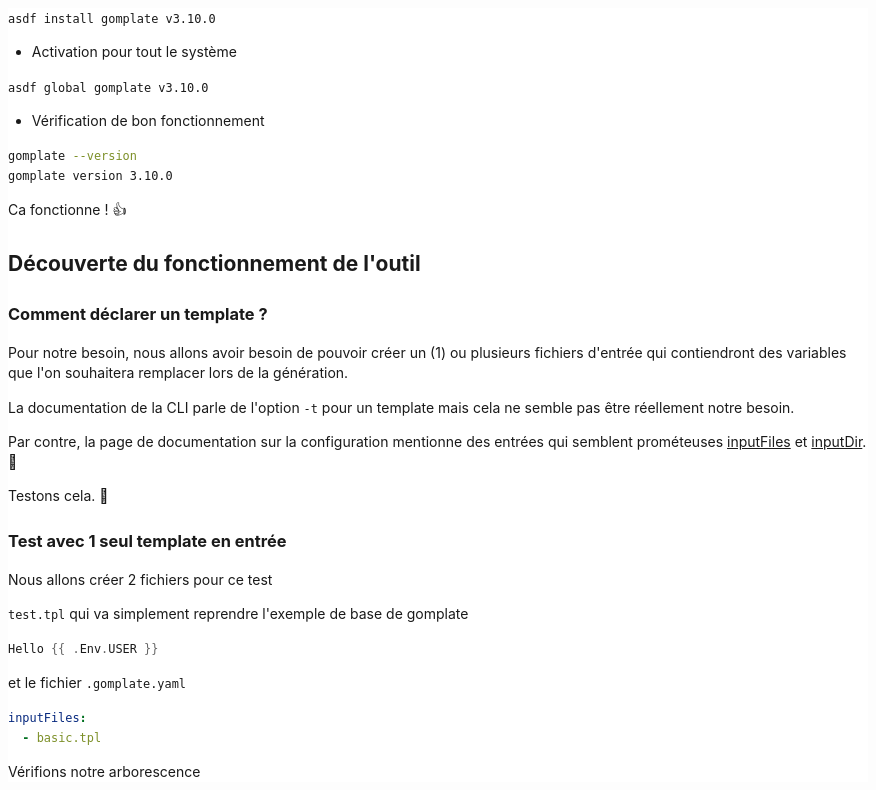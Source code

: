```bash
asdf install gomplate v3.10.0
```

* Activation pour tout le système

```bash
asdf global gomplate v3.10.0
```

* Vérification de bon fonctionnement

```bash
gomplate --version
gomplate version 3.10.0
```

Ca fonctionne ! :thumbsup:



## Découverte du fonctionnement de l'outil



### Comment déclarer un template ?

Pour notre besoin, nous allons avoir besoin de pouvoir créer un (1) ou plusieurs fichiers d'entrée qui contiendront des variables que l'on souhaitera remplacer lors de la génération.



La documentation de la CLI parle de l'option `-t` pour un template mais cela ne semble pas être réellement notre besoin.

Par contre, la page de documentation sur la configuration mentionne des entrées qui semblent prométeuses [inputFiles](https://docs.gomplate.ca/config/#inputfiles) et [inputDir](https://docs.gomplate.ca/config/#inputdir). :champagne:



Testons cela. :rocket:



### Test avec 1 seul template en entrée

Nous allons créer 2 fichiers pour ce test

`test.tpl` qui va simplement reprendre l'exemple de base de gomplate

```go
Hello {{ .Env.USER }}
```

et le fichier `.gomplate.yaml`

```yaml
inputFiles:
  - basic.tpl
```

Vérifions notre arborescence
